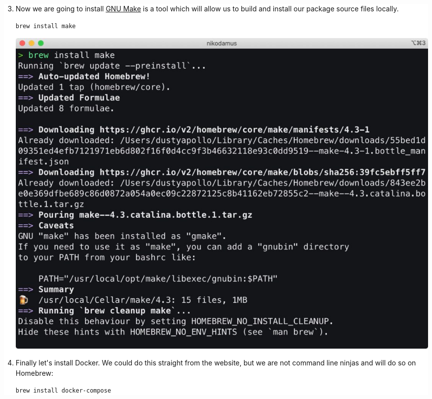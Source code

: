 3. Now we are going to install [GNU Make](https://www.gnu.org/software/make/) is a tool which will allow us to build and install our package source files locally.

	`brew install make` 

	![make](./images/13.jpg)

4. Finally let's install Docker. We could do this straight from the website, but we are not command line ninjas and will do so on Homebrew:

	`brew install docker-compose`
